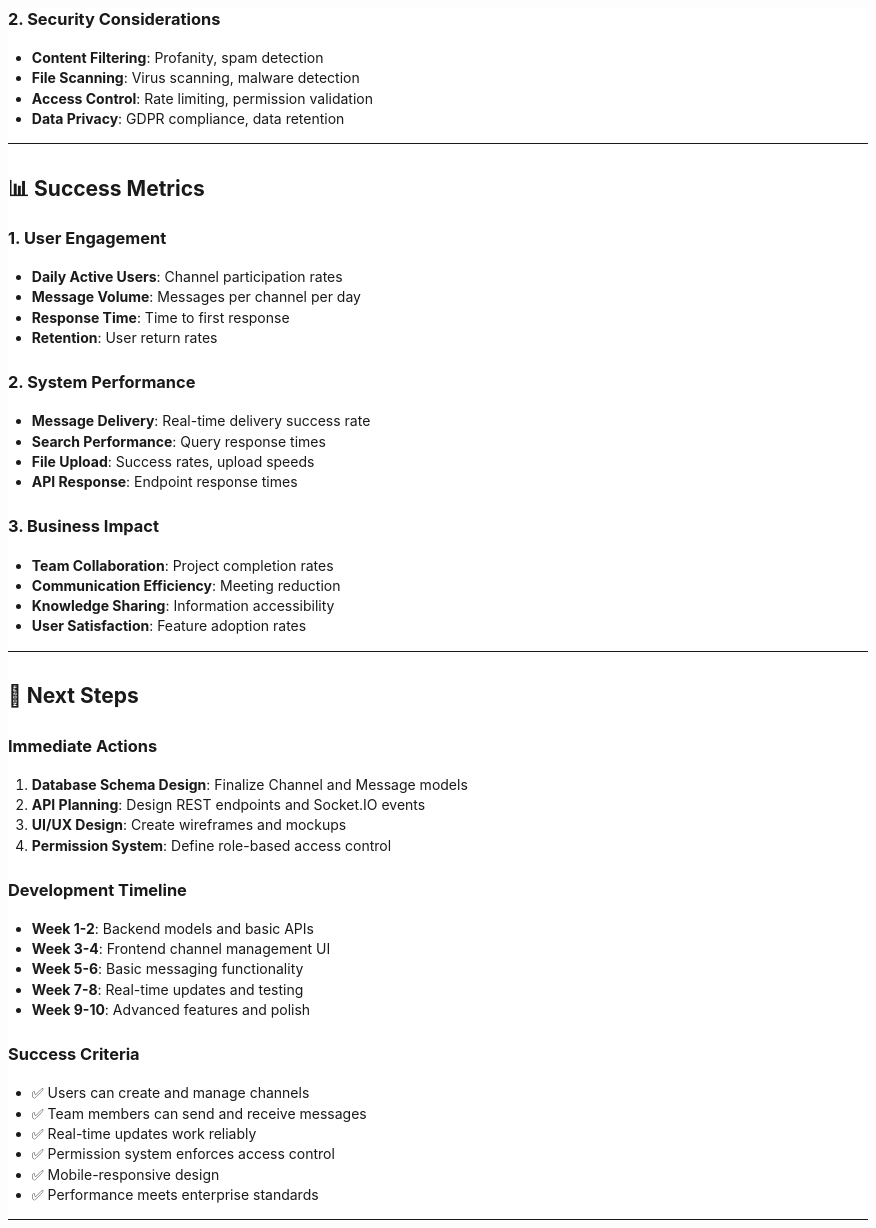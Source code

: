 ### **2. Security Considerations**
- **Content Filtering**: Profanity, spam detection
- **File Scanning**: Virus scanning, malware detection
- **Access Control**: Rate limiting, permission validation
- **Data Privacy**: GDPR compliance, data retention

---

## 📊 Success Metrics

### **1. User Engagement**
- **Daily Active Users**: Channel participation rates
- **Message Volume**: Messages per channel per day
- **Response Time**: Time to first response
- **Retention**: User return rates

### **2. System Performance**
- **Message Delivery**: Real-time delivery success rate
- **Search Performance**: Query response times
- **File Upload**: Success rates, upload speeds
- **API Response**: Endpoint response times

### **3. Business Impact**
- **Team Collaboration**: Project completion rates
- **Communication Efficiency**: Meeting reduction
- **Knowledge Sharing**: Information accessibility
- **User Satisfaction**: Feature adoption rates

---

## 🎯 Next Steps

### **Immediate Actions**
1. **Database Schema Design**: Finalize Channel and Message models
2. **API Planning**: Design REST endpoints and Socket.IO events
3. **UI/UX Design**: Create wireframes and mockups
4. **Permission System**: Define role-based access control

### **Development Timeline**
- **Week 1-2**: Backend models and basic APIs
- **Week 3-4**: Frontend channel management UI
- **Week 5-6**: Basic messaging functionality
- **Week 7-8**: Real-time updates and testing
- **Week 9-10**: Advanced features and polish

### **Success Criteria**
- ✅ Users can create and manage channels
- ✅ Team members can send and receive messages
- ✅ Real-time updates work reliably
- ✅ Permission system enforces access control
- ✅ Mobile-responsive design
- ✅ Performance meets enterprise standards

---
